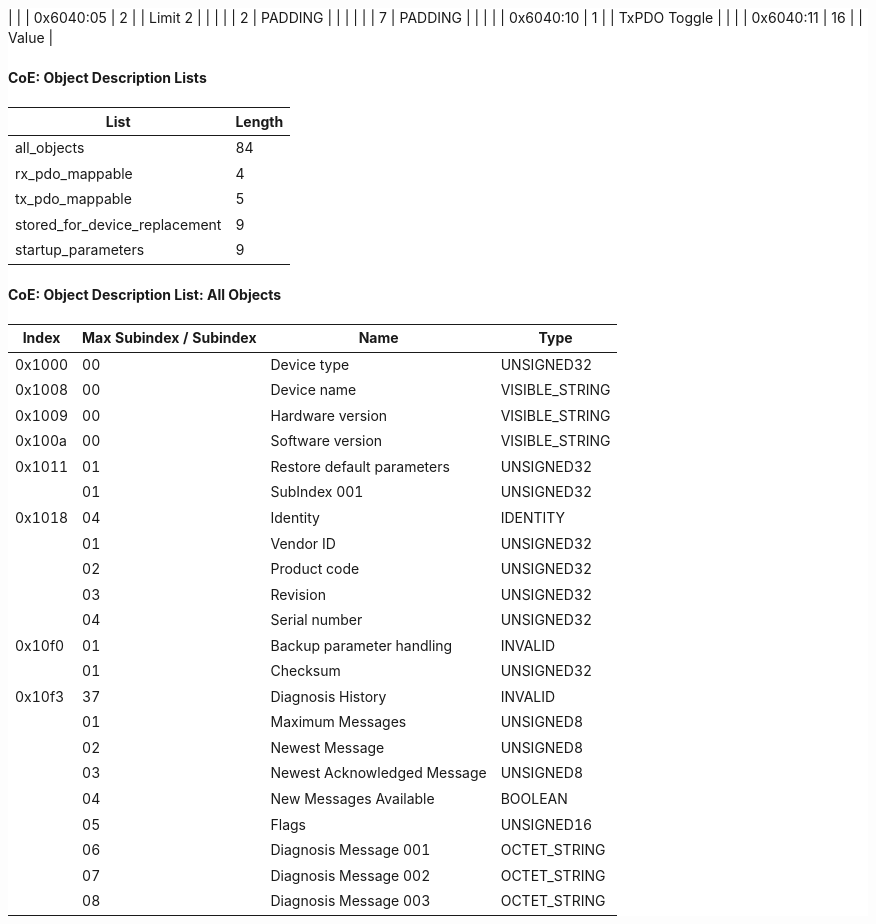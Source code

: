 |        |     | 0x6040:05 |   2 |         | Limit 2                                                         |
|        |     |           |   2 | PADDING |                                                                 |
|        |     |           |   7 | PADDING |                                                                 |
|        |     | 0x6040:10 |   1 |         | TxPDO Toggle                                                    |
|        |     | 0x6040:11 |  16 |         | Value                                                           |


#### CoE: Object Description Lists

| List                             | Length |
|---                               |---     |
| all_objects                      |     84 |
| rx_pdo_mappable                  |      4 |
| tx_pdo_mappable                  |      5 |
| stored_for_device_replacement    |      9 |
| startup_parameters               |      9 |

#### CoE: Object Description List: All Objects

| Index| Max Subindex / Subindex| Name| Type |
|---|---|---|---|
| 0x1000    | 00 | Device type                                      | UNSIGNED32       |     |
| 0x1008    | 00 | Device name                                      | VISIBLE_STRING   |     |
| 0x1009    | 00 | Hardware version                                 | VISIBLE_STRING   |     |
| 0x100a    | 00 | Software version                                 | VISIBLE_STRING   |     |
| 0x1011    | 01 | Restore default parameters                       | UNSIGNED32       |     |
|           | 01 | SubIndex 001                                     | UNSIGNED32       | 32  |
| 0x1018    | 04 | Identity                                         | IDENTITY         |     |
|           | 01 | Vendor ID                                        | UNSIGNED32       | 32  |
|           | 02 | Product code                                     | UNSIGNED32       | 32  |
|           | 03 | Revision                                         | UNSIGNED32       | 32  |
|           | 04 | Serial number                                    | UNSIGNED32       | 32  |
| 0x10f0    | 01 | Backup parameter handling                        | INVALID          |     |
|           | 01 | Checksum                                         | UNSIGNED32       | 32  |
| 0x10f3    | 37 | Diagnosis History                                | INVALID          |     |
|           | 01 | Maximum Messages                                 | UNSIGNED8        | 8   |
|           | 02 | Newest Message                                   | UNSIGNED8        | 8   |
|           | 03 | Newest Acknowledged Message                      | UNSIGNED8        | 8   |
|           | 04 | New Messages Available                           | BOOLEAN          | 1   |
|           | 05 | Flags                                            | UNSIGNED16       | 16  |
|           | 06 | Diagnosis Message 001                            | OCTET_STRING     | 224 |
|           | 07 | Diagnosis Message 002                            | OCTET_STRING     | 224 |
|           | 08 | Diagnosis Message 003                            | OCTET_STRING     | 224 |